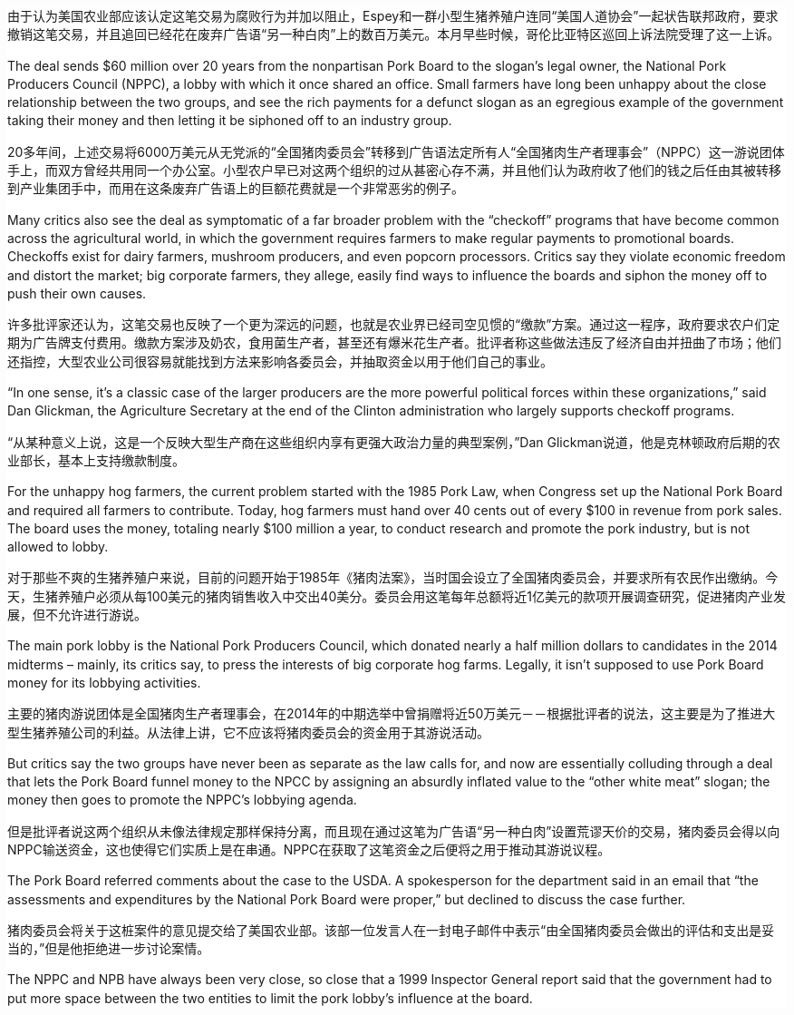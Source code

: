 由于认为美国农业部应该认定这笔交易为腐败行为并加以阻止，Espey和一群小型生猪养殖户连同“美国人道协会”一起状告联邦政府，要求撤销这笔交易，并且追回已经花在废弃广告语“另一种白肉”上的数百万美元。本月早些时候，哥伦比亚特区巡回上诉法院受理了这一上诉。

The deal sends $60 million over 20 years from the nonpartisan Pork Board to the slogan’s legal owner, the National Pork Producers Council (NPPC), a lobby with which it once shared an office. Small farmers have long been unhappy about the close relationship between the two groups, and see the rich payments for a defunct slogan as an egregious example of the government taking their money and then letting it be siphoned off to an industry group.

20多年间，上述交易将6000万美元从无党派的“全国猪肉委员会”转移到广告语法定所有人“全国猪肉生产者理事会”（NPPC）这一游说团体手上，而双方曾经共用同一个办公室。小型农户早已对这两个组织的过从甚密心存不满，并且他们认为政府收了他们的钱之后任由其被转移到产业集团手中，而用在这条废弃广告语上的巨额花费就是一个非常恶劣的例子。

Many critics also see the deal as symptomatic of a far broader problem with the “checkoff” programs that have become common across the agricultural world, in which the government requires farmers to make regular payments to promotional boards. Checkoffs exist for dairy farmers, mushroom producers, and even popcorn processors. Critics say they violate economic freedom and distort the market; big corporate farmers, they allege, easily find ways to influence the boards and siphon the money off to push their own causes.

许多批评家还认为，这笔交易也反映了一个更为深远的问题，也就是农业界已经司空见惯的“缴款”方案。通过这一程序，政府要求农户们定期为广告牌支付费用。缴款方案涉及奶农，食用菌生产者，甚至还有爆米花生产者。批评者称这些做法违反了经济自由并扭曲了市场；他们还指控，大型农业公司很容易就能找到方法来影响各委员会，并抽取资金以用于他们自己的事业。

“In one sense, it’s a classic case of the larger producers are the more powerful political forces within these organizations,” said Dan Glickman, the Agriculture Secretary at the end of the Clinton administration who largely supports checkoff programs.

“从某种意义上说，这是一个反映大型生产商在这些组织内享有更强大政治力量的典型案例，”Dan Glickman说道，他是克林顿政府后期的农业部长，基本上支持缴款制度。

For the unhappy hog farmers, the current problem started with the 1985 Pork Law, when Congress set up the National Pork Board and required all farmers to contribute. Today, hog farmers must hand over 40 cents out of every $100 in revenue from pork sales. The board uses the money, totaling nearly $100 million a year, to conduct research and promote the pork industry, but is not allowed to lobby.

对于那些不爽的生猪养殖户来说，目前的问题开始于1985年《猪肉法案》，当时国会设立了全国猪肉委员会，并要求所有农民作出缴纳。今天，生猪养殖户必须从每100美元的猪肉销售收入中交出40美分。委员会用这笔每年总额将近1亿美元的款项开展调查研究，促进猪肉产业发展，但不允许进行游说。

The main pork lobby is the National Pork Producers Council, which donated nearly a half million dollars to candidates in the 2014 midterms – mainly, its critics say, to press the interests of big corporate hog farms. Legally, it isn’t supposed to use Pork Board money for its lobbying activities.

主要的猪肉游说团体是全国猪肉生产者理事会，在2014年的中期选举中曾捐赠将近50万美元－－根据批评者的说法，这主要是为了推进大型生猪养殖公司的利益。从法律上讲，它不应该将猪肉委员会的资金用于其游说活动。

But critics say the two groups have never been as separate as the law calls for, and now are essentially colluding through a deal that lets the Pork Board funnel money to the NPCC by assigning an absurdly inflated value to the “other white meat” slogan; the money then goes to promote the NPPC’s lobbying agenda.

但是批评者说这两个组织从未像法律规定那样保持分离，而且现在通过这笔为广告语“另一种白肉”设置荒谬天价的交易，猪肉委员会得以向NPPC输送资金，这也使得它们实质上是在串通。NPPC在获取了这笔资金之后便将之用于推动其游说议程。

The Pork Board referred comments about the case to the USDA. A spokesperson for the department said in an email that “the assessments and expenditures by the National Pork Board were proper,” but declined to discuss the case further.

猪肉委员会将关于这桩案件的意见提交给了美国农业部。该部一位发言人在一封电子邮件中表示“由全国猪肉委员会做出的评估和支出是妥当的，”但是他拒绝进一步讨论案情。

The NPPC and NPB have always been very close, so close that a 1999 Inspector General report said that the government had to put more space between the two entities to limit the pork lobby’s influence at the board.
